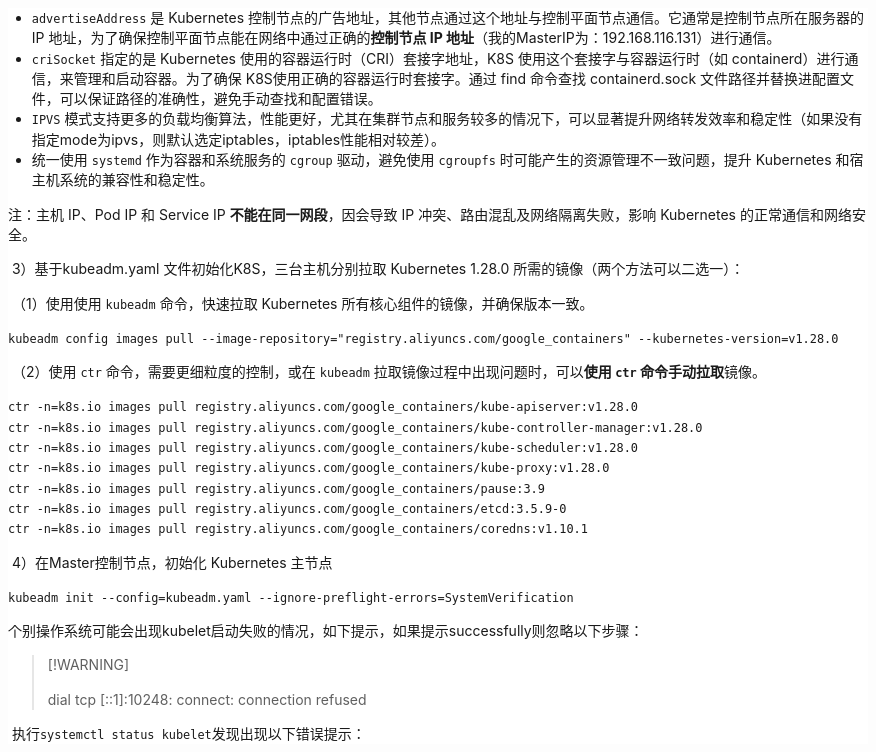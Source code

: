 * `advertiseAddress` 是 Kubernetes 控制节点的广告地址，其他节点通过这个地址与控制平面节点通信。它通常是控制节点所在服务器的 IP 地址，为了确保控制平面节点能在网络中通过正确的**控制节点 IP 地址**（我的MasterIP为：192\.168\.116\.131）进行通信。
* `criSocket` 指定的是 Kubernetes 使用的容器运行时（CRI）套接字地址，K8S 使用这个套接字与容器运行时（如 containerd）进行通信，来管理和启动容器。为了确保 K8S使用正确的容器运行时套接字。通过 find 命令查找 containerd.sock 文件路径并替换进配置文件，可以保证路径的准确性，避免手动查找和配置错误。
* `IPVS` 模式支持更多的负载均衡算法，性能更好，尤其在集群节点和服务较多的情况下，可以显著提升网络转发效率和稳定性（如果没有指定mode为ipvs，则默认选定iptables，iptables性能相对较差）。
* 统一使用 `systemd` 作为容器和系统服务的 `cgroup` 驱动，避免使用 `cgroupfs` 时可能产生的资源管理不一致问题，提升 Kubernetes 和宿主机系统的兼容性和稳定性。


注：主机 IP、Pod IP 和 Service IP **不能在同一网段**，因会导致 IP 冲突、路由混乱及网络隔离失败，影响 Kubernetes 的正常通信和网络安全。


​ 3）基于kubeadm.yaml 文件初始化K8S，三台主机分别拉取 Kubernetes 1\.28\.0 所需的镜像（两个方法可以二选一）：


​ （1）使用使用 `kubeadm` 命令，快速拉取 Kubernetes 所有核心组件的镜像，并确保版本一致。



```
kubeadm config images pull --image-repository="registry.aliyuncs.com/google_containers" --kubernetes-version=v1.28.0

```

​ （2）使用 `ctr` 命令，需要更细粒度的控制，或在 `kubeadm` 拉取镜像过程中出现问题时，可以**使用 `ctr` 命令手动拉取**镜像。



```
ctr -n=k8s.io images pull registry.aliyuncs.com/google_containers/kube-apiserver:v1.28.0
ctr -n=k8s.io images pull registry.aliyuncs.com/google_containers/kube-controller-manager:v1.28.0
ctr -n=k8s.io images pull registry.aliyuncs.com/google_containers/kube-scheduler:v1.28.0
ctr -n=k8s.io images pull registry.aliyuncs.com/google_containers/kube-proxy:v1.28.0
ctr -n=k8s.io images pull registry.aliyuncs.com/google_containers/pause:3.9
ctr -n=k8s.io images pull registry.aliyuncs.com/google_containers/etcd:3.5.9-0
ctr -n=k8s.io images pull registry.aliyuncs.com/google_containers/coredns:v1.10.1

```

​ 4）在Master控制节点，初始化 Kubernetes 主节点



```
kubeadm init --config=kubeadm.yaml --ignore-preflight-errors=SystemVerification

```

​ 个别操作系统可能会出现kubelet启动失败的情况，如下提示，如果提示successfully则忽略以下步骤：



> \[!WARNING]
> 
> 
> dial tcp \[::1]:10248: connect: connection refused


​ 执行`systemctl status kubelet`发现出现以下错误提示：


